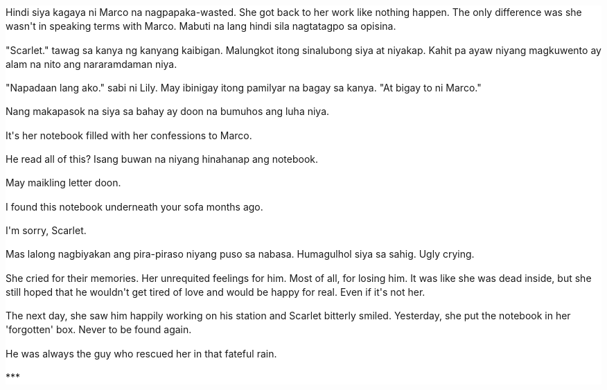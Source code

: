 Hindi siya kagaya ni Marco na nagpapaka-wasted. She got back to her work like nothing happen. The only difference was she wasn't in speaking terms with Marco. Mabuti na lang hindi sila nagtatagpo sa opisina.

"Scarlet." tawag sa kanya ng kanyang kaibigan. Malungkot itong sinalubong siya at niyakap. Kahit pa ayaw niyang magkuwento ay alam na nito ang nararamdaman niya.

"Napadaan lang ako." sabi ni Lily. May ibinigay itong pamilyar na bagay sa kanya. "At bigay to ni Marco."

Nang makapasok na siya sa bahay ay doon na bumuhos ang luha niya.

It's her notebook filled with her confessions to Marco.

He read all of this? Isang buwan na niyang hinahanap ang notebook.

May maikling letter doon.

I found this notebook underneath your sofa months ago.

I'm sorry, Scarlet.

Mas lalong nagbiyakan ang pira-piraso niyang puso sa nabasa. Humagulhol siya sa sahig. Ugly crying.

She cried for their memories. Her unrequited feelings for him. Most of all, for losing him. It was like she was dead inside, but she still hoped that he wouldn't get tired of love and would be happy for real. Even if it's not her.

The next day, she saw him happily working on his station and Scarlet bitterly smiled. Yesterday, she put the notebook in her 'forgotten' box. Never to be found again.

He was always the guy who rescued her in that fateful rain.

\*\*\*

